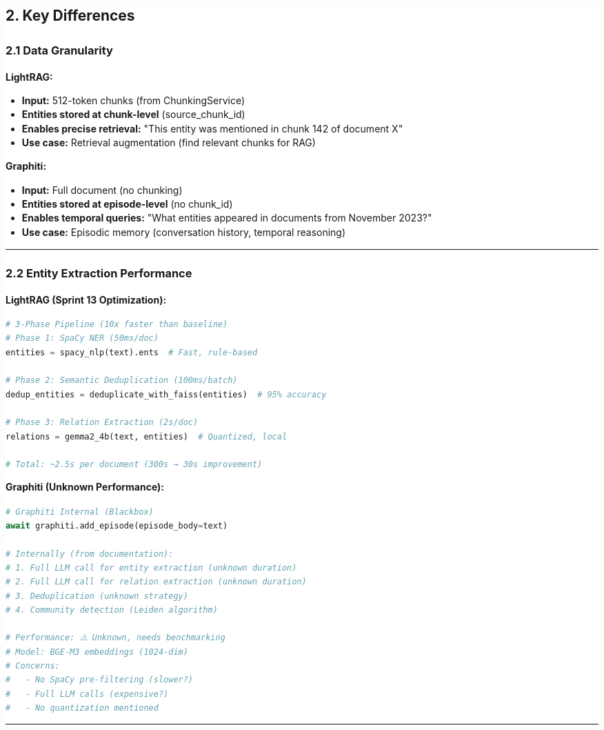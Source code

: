 
## 2. Key Differences

### 2.1 Data Granularity

**LightRAG:**
- **Input:** 512-token chunks (from ChunkingService)
- **Entities stored at chunk-level** (source_chunk_id)
- **Enables precise retrieval:** "This entity was mentioned in chunk 142 of document X"
- **Use case:** Retrieval augmentation (find relevant chunks for RAG)

**Graphiti:**
- **Input:** Full document (no chunking)
- **Entities stored at episode-level** (no chunk_id)
- **Enables temporal queries:** "What entities appeared in documents from November 2023?"
- **Use case:** Episodic memory (conversation history, temporal reasoning)

---

### 2.2 Entity Extraction Performance

**LightRAG (Sprint 13 Optimization):**
```python
# 3-Phase Pipeline (10x faster than baseline)
# Phase 1: SpaCy NER (50ms/doc)
entities = spacy_nlp(text).ents  # Fast, rule-based

# Phase 2: Semantic Deduplication (100ms/batch)
dedup_entities = deduplicate_with_faiss(entities)  # 95% accuracy

# Phase 3: Relation Extraction (2s/doc)
relations = gemma2_4b(text, entities)  # Quantized, local

# Total: ~2.5s per document (300s → 30s improvement)
```

**Graphiti (Unknown Performance):**
```python
# Graphiti Internal (Blackbox)
await graphiti.add_episode(episode_body=text)

# Internally (from documentation):
# 1. Full LLM call for entity extraction (unknown duration)
# 2. Full LLM call for relation extraction (unknown duration)
# 3. Deduplication (unknown strategy)
# 4. Community detection (Leiden algorithm)

# Performance: ⚠️ Unknown, needs benchmarking
# Model: BGE-M3 embeddings (1024-dim)
# Concerns:
#   - No SpaCy pre-filtering (slower?)
#   - Full LLM calls (expensive?)
#   - No quantization mentioned
```

---